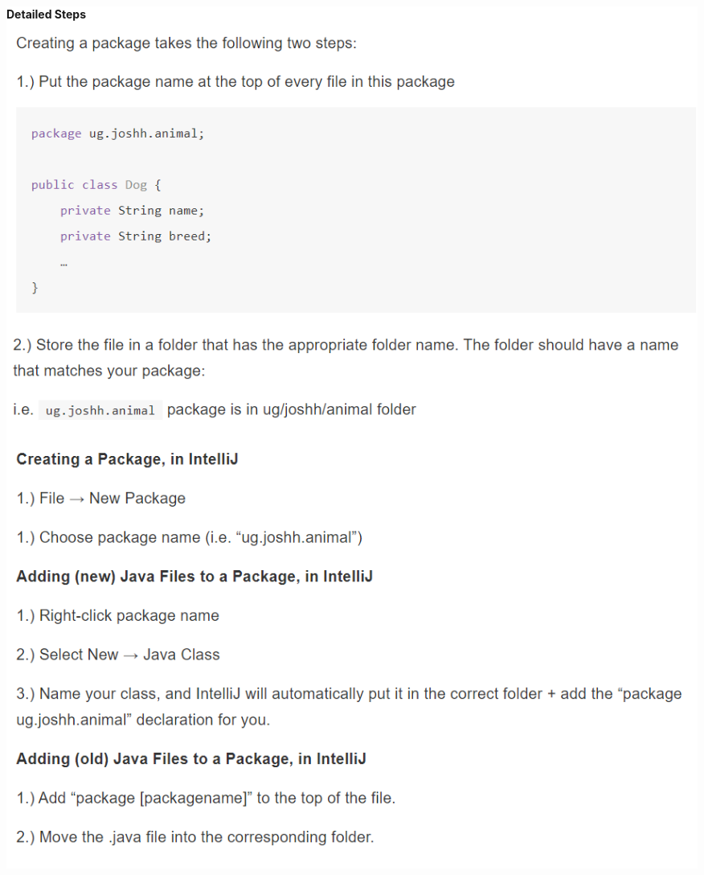 **Detailed Steps**![image.png](Lectures_Readings.assets/20230302_0944414793.png)![image.png](Lectures_Readings.assets/20230302_0944419990.png)![image.png](Lectures_Readings.assets/20230302_0944418795.png)
